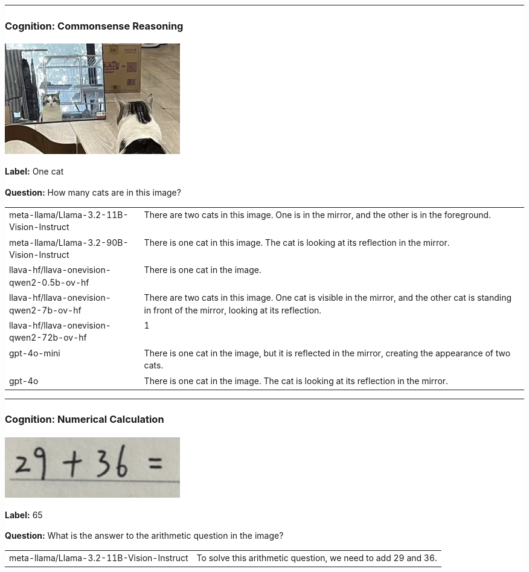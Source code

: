 
---

### Cognition: Commonsense Reasoning
![Test Image](test-images/cat.png)

**Label:** One cat

**Question:** How many cats are in this image?


<table style="width: 100%; border-collapse: collapse;">
<tr><td>meta-llama/Llama-3.2-11B-Vision-Instruct</td><td>There are two cats in this image. One is in the mirror, and the other is in the foreground.</td></tr>
<tr><td>meta-llama/Llama-3.2-90B-Vision-Instruct</td><td>There is one cat in this image. The cat is looking at its reflection in the mirror.</td></tr>
<tr><td>llava-hf/llava-onevision-qwen2-0.5b-ov-hf</td><td>There is one cat in the image.</td></tr>
<tr><td>llava-hf/llava-onevision-qwen2-7b-ov-hf</td><td>There are two cats in this image. One cat is visible in the mirror, and the other cat is standing in front of the mirror, looking at its reflection.</td></tr>
<tr><td>llava-hf/llava-onevision-qwen2-72b-ov-hf</td><td>1</td></tr>
<tr><td>gpt-4o-mini</td><td>There is one cat in the image, but it is reflected in the mirror, creating the appearance of two cats.</td></tr>
<tr><td>gpt-4o</td><td>There is one cat in the image. The cat is looking at its reflection in the mirror.</td></tr>
</table>

---

### Cognition: Numerical Calculation
![Test Image](test-images/add.png)

**Label:** 65

**Question:** What is the answer to the arithmetic question in the image?


<table style="width: 100%; border-collapse: collapse;">
<tr><td>meta-llama/Llama-3.2-11B-Vision-Instruct</td><td>To solve this arithmetic question, we need to add 29 and 36.
